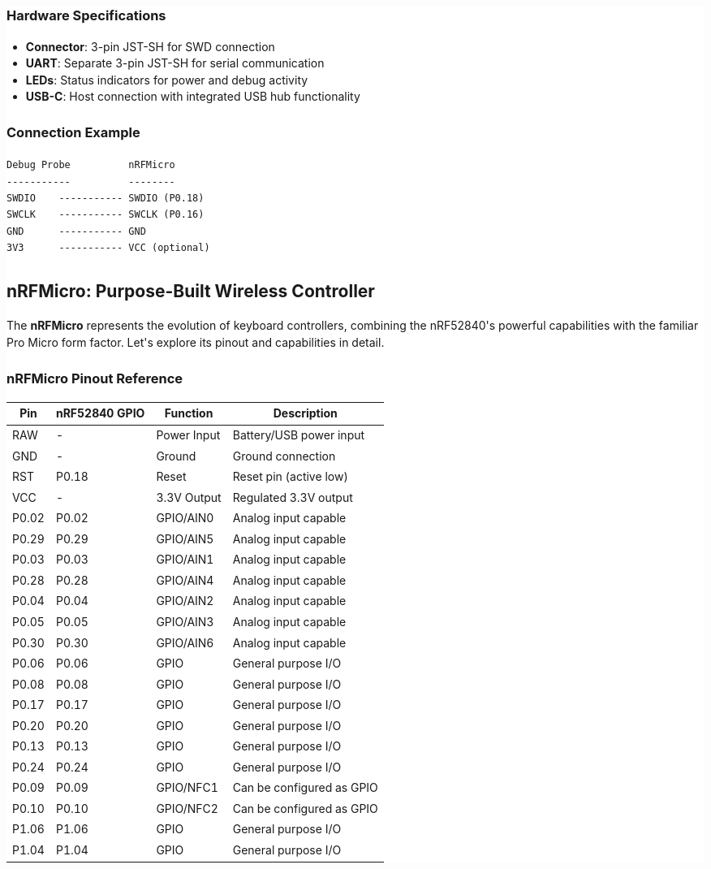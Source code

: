 ### Hardware Specifications
- **Connector**: 3-pin JST-SH for SWD connection
- **UART**: Separate 3-pin JST-SH for serial communication
- **LEDs**: Status indicators for power and debug activity
- **USB-C**: Host connection with integrated USB hub functionality

### Connection Example

```
Debug Probe          nRFMicro
-----------          --------
SWDIO    ----------- SWDIO (P0.18)
SWCLK    ----------- SWCLK (P0.16)  
GND      ----------- GND
3V3      ----------- VCC (optional)
```

## nRFMicro: Purpose-Built Wireless Controller

The **nRFMicro** represents the evolution of keyboard controllers, combining the nRF52840's powerful capabilities with the familiar Pro Micro form factor. Let's explore its pinout and capabilities in detail.

### nRFMicro Pinout Reference

| Pin | nRF52840 GPIO | Function | Description |
|-----|--------------|----------|-------------|
| RAW | - | Power Input | Battery/USB power input |
| GND | - | Ground | Ground connection |
| RST | P0.18 | Reset | Reset pin (active low) |
| VCC | - | 3.3V Output | Regulated 3.3V output |
| P0.02 | P0.02 | GPIO/AIN0 | Analog input capable |
| P0.29 | P0.29 | GPIO/AIN5 | Analog input capable |
| P0.03 | P0.03 | GPIO/AIN1 | Analog input capable |
| P0.28 | P0.28 | GPIO/AIN4 | Analog input capable |
| P0.04 | P0.04 | GPIO/AIN2 | Analog input capable |
| P0.05 | P0.05 | GPIO/AIN3 | Analog input capable |
| P0.30 | P0.30 | GPIO/AIN6 | Analog input capable |
| P0.06 | P0.06 | GPIO | General purpose I/O |
| P0.08 | P0.08 | GPIO | General purpose I/O |
| P0.17 | P0.17 | GPIO | General purpose I/O |
| P0.20 | P0.20 | GPIO | General purpose I/O |
| P0.13 | P0.13 | GPIO | General purpose I/O |
| P0.24 | P0.24 | GPIO | General purpose I/O |
| P0.09 | P0.09 | GPIO/NFC1 | Can be configured as GPIO |
| P0.10 | P0.10 | GPIO/NFC2 | Can be configured as GPIO |
| P1.06 | P1.06 | GPIO | General purpose I/O |
| P1.04 | P1.04 | GPIO | General purpose I/O |